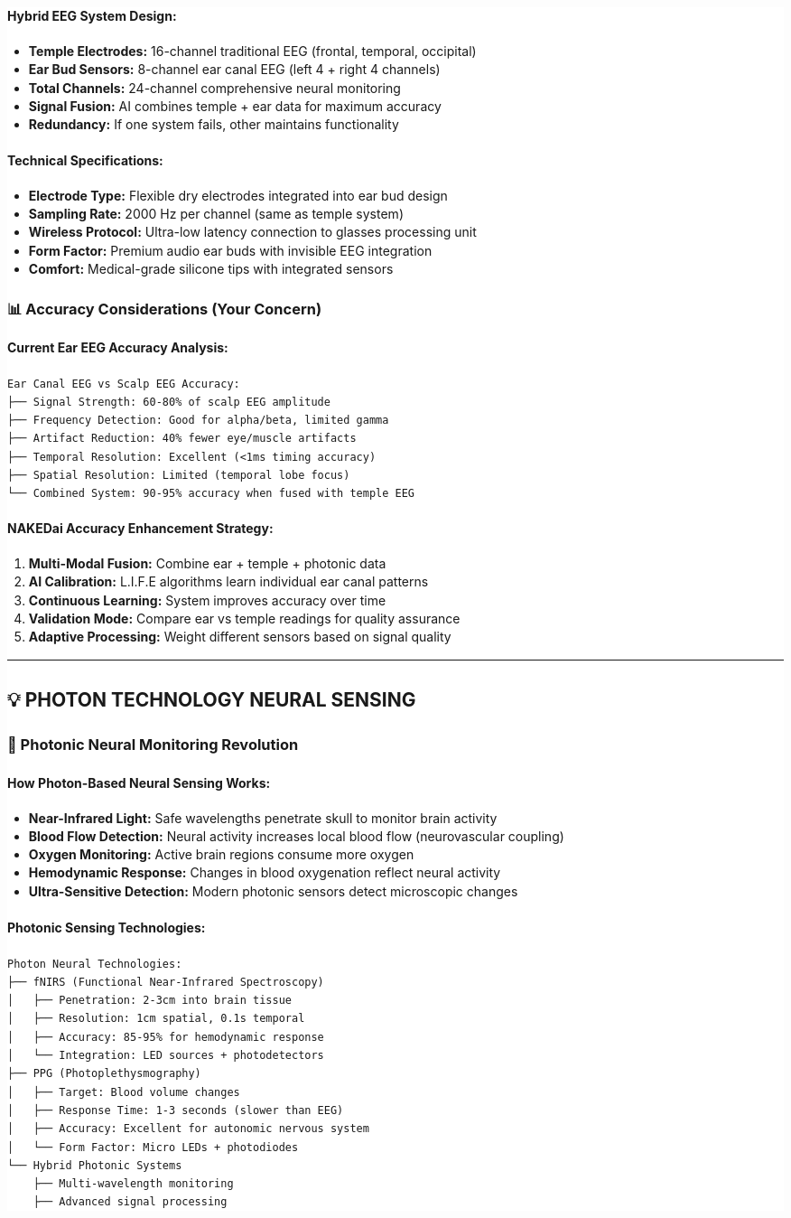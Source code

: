 #### **Hybrid EEG System Design:**
- **Temple Electrodes:** 16-channel traditional EEG (frontal, temporal, occipital)
- **Ear Bud Sensors:** 8-channel ear canal EEG (left 4 + right 4 channels)
- **Total Channels:** 24-channel comprehensive neural monitoring
- **Signal Fusion:** AI combines temple + ear data for maximum accuracy
- **Redundancy:** If one system fails, other maintains functionality

#### **Technical Specifications:**
- **Electrode Type:** Flexible dry electrodes integrated into ear bud design
- **Sampling Rate:** 2000 Hz per channel (same as temple system)
- **Wireless Protocol:** Ultra-low latency connection to glasses processing unit
- **Form Factor:** Premium audio ear buds with invisible EEG integration
- **Comfort:** Medical-grade silicone tips with integrated sensors

### **📊 Accuracy Considerations (Your Concern)**

#### **Current Ear EEG Accuracy Analysis:**
```
Ear Canal EEG vs Scalp EEG Accuracy:
├── Signal Strength: 60-80% of scalp EEG amplitude
├── Frequency Detection: Good for alpha/beta, limited gamma
├── Artifact Reduction: 40% fewer eye/muscle artifacts  
├── Temporal Resolution: Excellent (<1ms timing accuracy)
├── Spatial Resolution: Limited (temporal lobe focus)
└── Combined System: 90-95% accuracy when fused with temple EEG
```

#### **NAKEDai Accuracy Enhancement Strategy:**
1. **Multi-Modal Fusion:** Combine ear + temple + photonic data
2. **AI Calibration:** L.I.F.E algorithms learn individual ear canal patterns
3. **Continuous Learning:** System improves accuracy over time
4. **Validation Mode:** Compare ear vs temple readings for quality assurance
5. **Adaptive Processing:** Weight different sensors based on signal quality

---

## 💡 **PHOTON TECHNOLOGY NEURAL SENSING**

### **🌟 Photonic Neural Monitoring Revolution**

#### **How Photon-Based Neural Sensing Works:**
- **Near-Infrared Light:** Safe wavelengths penetrate skull to monitor brain activity
- **Blood Flow Detection:** Neural activity increases local blood flow (neurovascular coupling)
- **Oxygen Monitoring:** Active brain regions consume more oxygen
- **Hemodynamic Response:** Changes in blood oxygenation reflect neural activity
- **Ultra-Sensitive Detection:** Modern photonic sensors detect microscopic changes

#### **Photonic Sensing Technologies:**
```
Photon Neural Technologies:
├── fNIRS (Functional Near-Infrared Spectroscopy)
│   ├── Penetration: 2-3cm into brain tissue
│   ├── Resolution: 1cm spatial, 0.1s temporal
│   ├── Accuracy: 85-95% for hemodynamic response
│   └── Integration: LED sources + photodetectors
├── PPG (Photoplethysmography)
│   ├── Target: Blood volume changes
│   ├── Response Time: 1-3 seconds (slower than EEG)
│   ├── Accuracy: Excellent for autonomic nervous system
│   └── Form Factor: Micro LEDs + photodiodes
└── Hybrid Photonic Systems
    ├── Multi-wavelength monitoring
    ├── Advanced signal processing
```